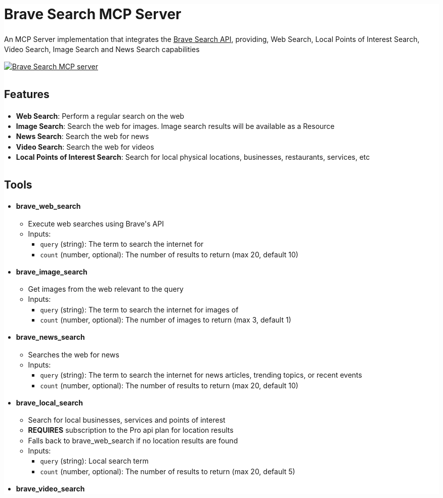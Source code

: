 # Brave Search MCP Server

An MCP Server implementation that integrates the [Brave Search API](https://brave.com/search/api/), providing, Web Search, Local Points of Interest Search, Video Search, Image Search and News Search capabilities

<a href="https://glama.ai/mcp/servers/@mikechao/brave-search-mcp">
  <img width="380" height="200" src="https://glama.ai/mcp/servers/@mikechao/brave-search-mcp/badge" alt="Brave Search MCP server" />
</a>

## Features

- **Web Search**: Perform a regular search on the web
- **Image Search**: Search the web for images. Image search results will be available as a Resource
- **News Search**: Search the web for news
- **Video Search**: Search the web for videos
- **Local Points of Interest Search**: Search for local physical locations, businesses, restaurants, services, etc

## Tools

- **brave_web_search**

  - Execute web searches using Brave's API
  - Inputs:
    - `query` (string): The term to search the internet for
    - `count` (number, optional): The number of results to return (max 20, default 10)

- **brave_image_search**

  - Get images from the web relevant to the query
  - Inputs:
    - `query` (string): The term to search the internet for images of
    - `count` (number, optional): The number of images to return (max 3, default 1)

- **brave_news_search**

  - Searches the web for news
  - Inputs:
    - `query` (string): The term to search the internet for news articles, trending topics, or recent events
    - `count` (number, optional): The number of results to return (max 20, default 10)

- **brave_local_search**

  - Search for local businesses, services and points of interest
  - **REQUIRES** subscription to the Pro api plan for location results
  - Falls back to brave_web_search if no location results are found
  - Inputs:
    - `query` (string): Local search term
    - `count` (number, optional): The number of results to return (max 20, default 5)

- **brave_video_search**
